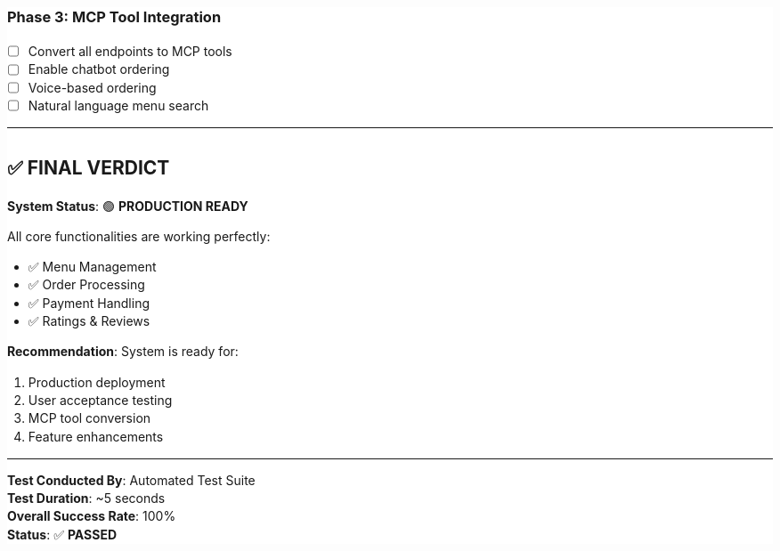 ### **Phase 3: MCP Tool Integration**
- [ ] Convert all endpoints to MCP tools
- [ ] Enable chatbot ordering
- [ ] Voice-based ordering
- [ ] Natural language menu search

---

## ✅ FINAL VERDICT

**System Status**: 🟢 **PRODUCTION READY**

All core functionalities are working perfectly:
- ✅ Menu Management
- ✅ Order Processing
- ✅ Payment Handling
- ✅ Ratings & Reviews

**Recommendation**: System is ready for:
1. Production deployment
2. User acceptance testing
3. MCP tool conversion
4. Feature enhancements

---

**Test Conducted By**: Automated Test Suite  
**Test Duration**: ~5 seconds  
**Overall Success Rate**: 100%  
**Status**: ✅ **PASSED**
